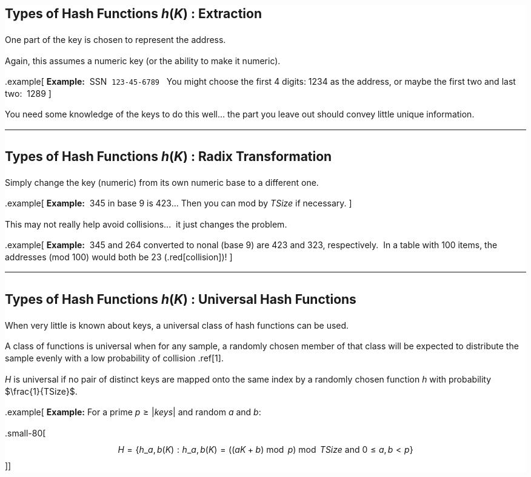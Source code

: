 ## Types of Hash Functions $h(K)$ : Extraction

One part of the key is chosen to represent the address.

Again, this assumes a numeric key (or the ability to make it numeric).

.example[
**Example:**  SSN  `123-45-6789`   You might choose the first 4 digits: 1234
as the address, or maybe the first two and last two:  1289
]

You need some knowledge of the keys to do this well... the part you leave
out should convey little unique information.

---

## Types of Hash Functions $h(K)$ : Radix Transformation

Simply change the key (numeric) from its own numeric base to a different
one.

.example[
**Example:**  345 in base 9 is 423... Then you can mod by ${TSize}$ if necessary.
]

This may not really help avoid collisions...  it just changes the problem.

.example[
**Example:**  345 and 264 converted to nonal (base 9) are 423 and 323,
respectively.  In a table with 100 items, the addresses (mod 100) would
both be 23 (.red[collision])!
]

---

## Types of Hash Functions $h(K)$ : Universal Hash Functions

When very little is known about keys, a universal class of hash functions can be used. 

A class of functions is universal when for any sample, a randomly chosen member of that class will be expected to distribute the sample evenly with a low probability of collision .ref[1].

$H$ is universal if no pair of distinct keys are mapped onto the same index by a randomly chosen function $h$ with probability $\frac{1}{TSize}$.

.example[
**Example:**  For a prime $p \geq |keys|$ and random $a$ and $b$:

.small-80[
$$
H=\lbrace h\_{a, b}(K): h\_{a, b}(K)=((a K+b) \bmod p) \bmod {TSize} \textrm{ and }  0 \leq a, b<p \rbrace
$$
]]
